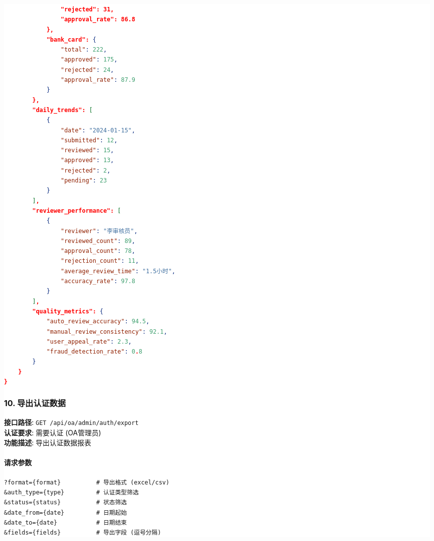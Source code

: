 ```json
                "rejected": 31,
                "approval_rate": 86.8
            },
            "bank_card": {
                "total": 222,
                "approved": 175,
                "rejected": 24, 
                "approval_rate": 87.9
            }
        },
        "daily_trends": [
            {
                "date": "2024-01-15",
                "submitted": 12,
                "reviewed": 15,
                "approved": 13,
                "rejected": 2,
                "pending": 23
            }
        ],
        "reviewer_performance": [
            {
                "reviewer": "李审核员",
                "reviewed_count": 89,
                "approval_count": 78,
                "rejection_count": 11,
                "average_review_time": "1.5小时",
                "accuracy_rate": 97.8
            }
        ],
        "quality_metrics": {
            "auto_review_accuracy": 94.5,
            "manual_review_consistency": 92.1,
            "user_appeal_rate": 2.3,
            "fraud_detection_rate": 0.8
        }
    }
}
```

### 10. 导出认证数据
**接口路径**: `GET /api/oa/admin/auth/export`  
**认证要求**: 需要认证 (OA管理员)  
**功能描述**: 导出认证数据报表

#### 请求参数
```
?format={format}          # 导出格式 (excel/csv)
&auth_type={type}         # 认证类型筛选
&status={status}          # 状态筛选
&date_from={date}         # 日期起始
&date_to={date}           # 日期结束
&fields={fields}          # 导出字段 (逗号分隔)
```
